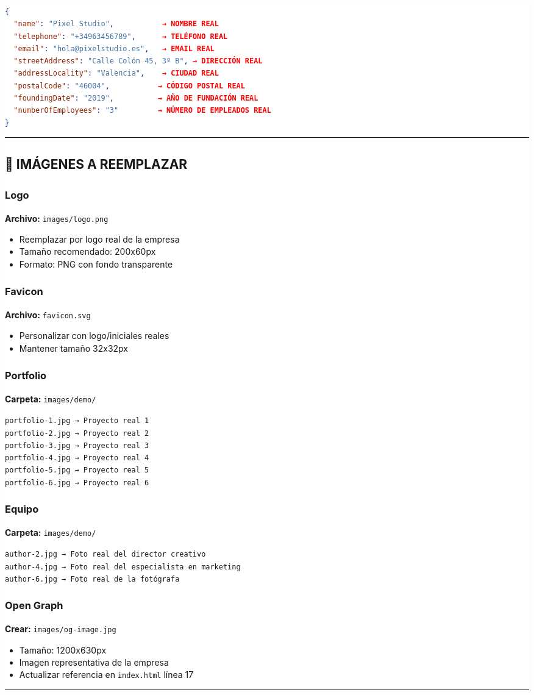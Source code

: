 ```json
{
  "name": "Pixel Studio",           → NOMBRE REAL
  "telephone": "+34963456789",      → TELÉFONO REAL
  "email": "hola@pixelstudio.es",   → EMAIL REAL
  "streetAddress": "Calle Colón 45, 3º B", → DIRECCIÓN REAL
  "addressLocality": "Valencia",    → CIUDAD REAL
  "postalCode": "46004",           → CÓDIGO POSTAL REAL
  "foundingDate": "2019",          → AÑO DE FUNDACIÓN REAL
  "numberOfEmployees": "3"         → NÚMERO DE EMPLEADOS REAL
}
```

---

## 🎨 IMÁGENES A REEMPLAZAR

### Logo
**Archivo:** `images/logo.png`
- Reemplazar por logo real de la empresa
- Tamaño recomendado: 200x60px
- Formato: PNG con fondo transparente

### Favicon
**Archivo:** `favicon.svg`
- Personalizar con logo/iniciales reales
- Mantener tamaño 32x32px

### Portfolio
**Carpeta:** `images/demo/`
```
portfolio-1.jpg → Proyecto real 1
portfolio-2.jpg → Proyecto real 2
portfolio-3.jpg → Proyecto real 3
portfolio-4.jpg → Proyecto real 4
portfolio-5.jpg → Proyecto real 5
portfolio-6.jpg → Proyecto real 6
```

### Equipo
**Carpeta:** `images/demo/`
```
author-2.jpg → Foto real del director creativo
author-4.jpg → Foto real del especialista en marketing
author-6.jpg → Foto real de la fotógrafa
```

### Open Graph
**Crear:** `images/og-image.jpg`
- Tamaño: 1200x630px
- Imagen representativa de la empresa
- Actualizar referencia en `index.html` línea 17

---